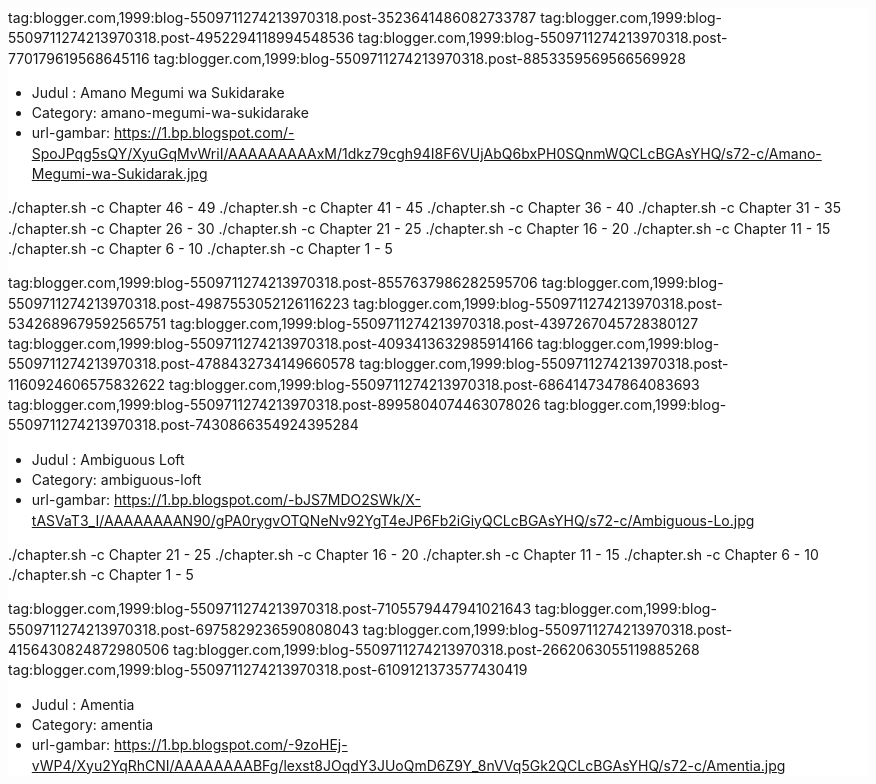 tag:blogger.com,1999:blog-5509711274213970318.post-3523641486082733787
tag:blogger.com,1999:blog-5509711274213970318.post-4952294118994548536
tag:blogger.com,1999:blog-5509711274213970318.post-770179619568645116
tag:blogger.com,1999:blog-5509711274213970318.post-8853359569566569928


* Judul : Amano Megumi wa Sukidarake
* Category: amano-megumi-wa-sukidarake
* url-gambar: https://1.bp.blogspot.com/-SpoJPqg5sQY/XyuGqMvWriI/AAAAAAAAAxM/1dkz79cgh94I8F6VUjAbQ6bxPH0SQnmWQCLcBGAsYHQ/s72-c/Amano-Megumi-wa-Sukidarak.jpg

 ./chapter.sh -c Chapter 46 - 49
./chapter.sh -c Chapter 41 - 45
./chapter.sh -c Chapter 36 - 40
./chapter.sh -c Chapter 31 - 35
./chapter.sh -c Chapter 26 - 30
./chapter.sh -c Chapter 21 - 25
./chapter.sh -c Chapter 16 - 20
./chapter.sh -c Chapter 11 - 15
./chapter.sh -c Chapter 6 - 10
./chapter.sh -c Chapter 1 - 5

tag:blogger.com,1999:blog-5509711274213970318.post-8557637986282595706
tag:blogger.com,1999:blog-5509711274213970318.post-4987553052126116223
tag:blogger.com,1999:blog-5509711274213970318.post-5342689679592565751
tag:blogger.com,1999:blog-5509711274213970318.post-4397267045728380127
tag:blogger.com,1999:blog-5509711274213970318.post-4093413632985914166
tag:blogger.com,1999:blog-5509711274213970318.post-4788432734149660578
tag:blogger.com,1999:blog-5509711274213970318.post-1160924606575832622
tag:blogger.com,1999:blog-5509711274213970318.post-6864147347864083693
tag:blogger.com,1999:blog-5509711274213970318.post-8995804074463078026
tag:blogger.com,1999:blog-5509711274213970318.post-7430866354924395284

* Judul : Ambiguous Loft
* Category: ambiguous-loft
* url-gambar: https://1.bp.blogspot.com/-bJS7MDO2SWk/X-tASVaT3_I/AAAAAAAAN90/gPA0rygvOTQNeNv92YgT4eJP6Fb2iGiyQCLcBGAsYHQ/s72-c/Ambiguous-Lo.jpg

 ./chapter.sh -c Chapter 21 - 25
./chapter.sh -c Chapter 16 - 20
./chapter.sh -c Chapter 11 - 15
./chapter.sh -c Chapter 6 - 10
./chapter.sh -c Chapter 1 - 5

tag:blogger.com,1999:blog-5509711274213970318.post-7105579447941021643
tag:blogger.com,1999:blog-5509711274213970318.post-6975829236590808043
tag:blogger.com,1999:blog-5509711274213970318.post-4156430824872980506
tag:blogger.com,1999:blog-5509711274213970318.post-2662063055119885268
tag:blogger.com,1999:blog-5509711274213970318.post-6109121373577430419

* Judul : Amentia
* Category: amentia
* url-gambar: https://1.bp.blogspot.com/-9zoHEj-vWP4/Xyu2YqRhCNI/AAAAAAAABFg/lexst8JOqdY3JUoQmD6Z9Y_8nVVq5Gk2QCLcBGAsYHQ/s72-c/Amentia.jpg
